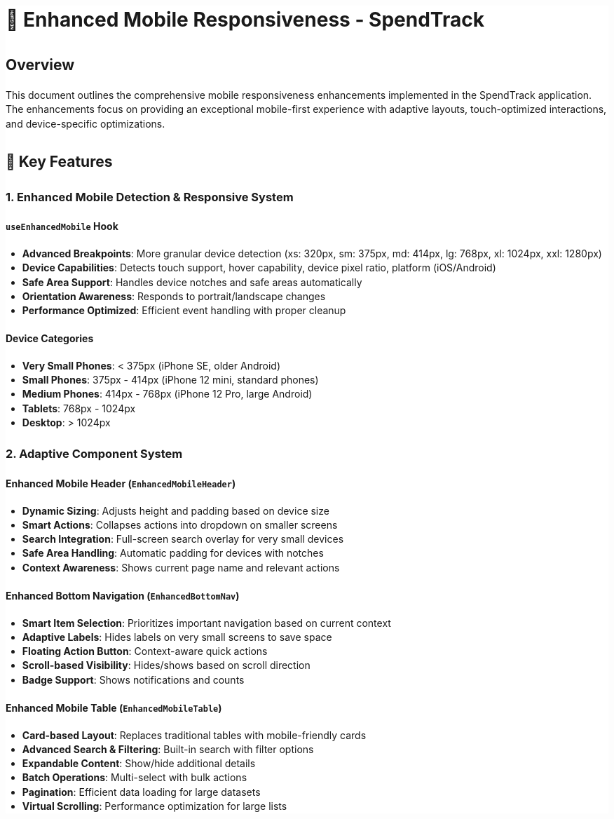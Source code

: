 # 📱 Enhanced Mobile Responsiveness - SpendTrack

## Overview

This document outlines the comprehensive mobile responsiveness enhancements implemented in the SpendTrack application. The enhancements focus on providing an exceptional mobile-first experience with adaptive layouts, touch-optimized interactions, and device-specific optimizations.

## 🚀 Key Features

### 1. **Enhanced Mobile Detection & Responsive System**

#### `useEnhancedMobile` Hook

- **Advanced Breakpoints**: More granular device detection (xs: 320px, sm: 375px, md: 414px, lg: 768px, xl: 1024px, xxl: 1280px)
- **Device Capabilities**: Detects touch support, hover capability, device pixel ratio, platform (iOS/Android)
- **Safe Area Support**: Handles device notches and safe areas automatically
- **Orientation Awareness**: Responds to portrait/landscape changes
- **Performance Optimized**: Efficient event handling with proper cleanup

#### Device Categories

- **Very Small Phones**: < 375px (iPhone SE, older Android)
- **Small Phones**: 375px - 414px (iPhone 12 mini, standard phones)
- **Medium Phones**: 414px - 768px (iPhone 12 Pro, large Android)
- **Tablets**: 768px - 1024px
- **Desktop**: > 1024px

### 2. **Adaptive Component System**

#### Enhanced Mobile Header (`EnhancedMobileHeader`)

- **Dynamic Sizing**: Adjusts height and padding based on device size
- **Smart Actions**: Collapses actions into dropdown on smaller screens
- **Search Integration**: Full-screen search overlay for very small devices
- **Safe Area Handling**: Automatic padding for devices with notches
- **Context Awareness**: Shows current page name and relevant actions

#### Enhanced Bottom Navigation (`EnhancedBottomNav`)

- **Smart Item Selection**: Prioritizes important navigation based on current context
- **Adaptive Labels**: Hides labels on very small screens to save space
- **Floating Action Button**: Context-aware quick actions
- **Scroll-based Visibility**: Hides/shows based on scroll direction
- **Badge Support**: Shows notifications and counts

#### Enhanced Mobile Table (`EnhancedMobileTable`)

- **Card-based Layout**: Replaces traditional tables with mobile-friendly cards
- **Advanced Search & Filtering**: Built-in search with filter options
- **Expandable Content**: Show/hide additional details
- **Batch Operations**: Multi-select with bulk actions
- **Pagination**: Efficient data loading for large datasets
- **Virtual Scrolling**: Performance optimization for large lists

